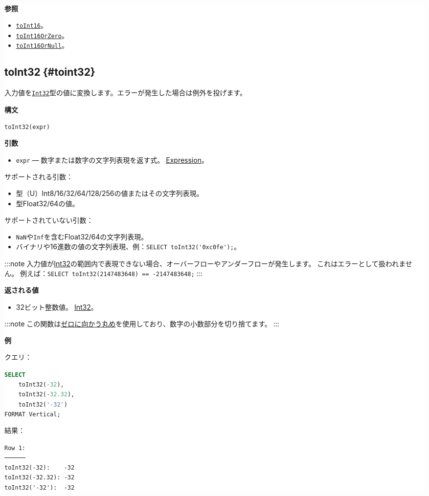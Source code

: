 **参照**

- [`toInt16`](#toint16)。
- [`toInt16OrZero`](#toint16orzero)。
- [`toInt16OrNull`](#toint16ornull)。
## toInt32 {#toint32}

入力値を[`Int32`](../data-types/int-uint.md)型の値に変換します。エラーが発生した場合は例外を投げます。

**構文**

```sql
toInt32(expr)
```

**引数**

- `expr` — 数字または数字の文字列表現を返す式。 [Expression](/sql-reference/syntax#expressions)。

サポートされる引数：
- 型（U）Int8/16/32/64/128/256の値またはその文字列表現。
- 型Float32/64の値。

サポートされていない引数：
- `NaN`や`Inf`を含むFloat32/64の文字列表現。
- バイナリや16進数の値の文字列表現、例：`SELECT toInt32('0xc0fe');`。

:::note
入力値が[Int32](../data-types/int-uint.md)の範囲内で表現できない場合、オーバーフローやアンダーフローが発生します。
これはエラーとして扱われません。
例えば：`SELECT toInt32(2147483648) == -2147483648;`
:::

**返される値**

- 32ビット整数値。 [Int32](../data-types/int-uint.md)。

:::note
この関数は[ゼロに向かう丸め](https://en.wikipedia.org/wiki/Rounding#Rounding_towards_zero)を使用しており、数字の小数部分を切り捨てます。
:::

**例**

クエリ：

```sql
SELECT
    toInt32(-32),
    toInt32(-32.32),
    toInt32('-32')
FORMAT Vertical;
```

結果：

```response
Row 1:
──────
toInt32(-32):    -32
toInt32(-32.32): -32
toInt32('-32'):  -32
```
